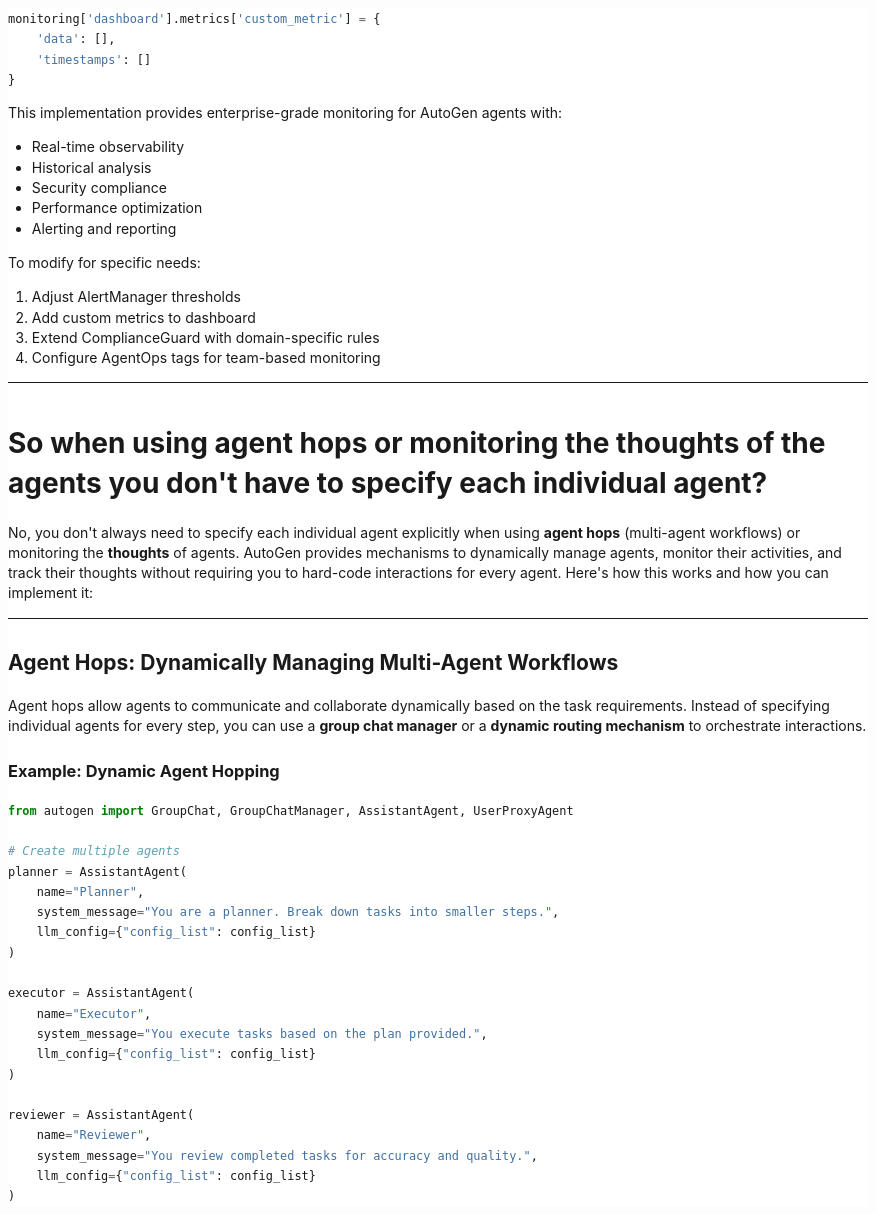 ```python
monitoring['dashboard'].metrics['custom_metric'] = {
    'data': [],
    'timestamps': []
}
```


This implementation provides enterprise-grade monitoring for AutoGen agents with:

- Real-time observability
- Historical analysis
- Security compliance
- Performance optimization
- Alerting and reporting

To modify for specific needs:

1. Adjust AlertManager thresholds
2. Add custom metrics to dashboard
3. Extend ComplianceGuard with domain-specific rules
4. Configure AgentOps tags for team-based monitoring

---

# So when using agent hops or monitoring the thoughts of the agents you don't have to specify each individual agent?

No, you don't always need to specify each individual agent explicitly when using **agent hops** (multi-agent workflows) or monitoring the **thoughts** of agents. AutoGen provides mechanisms to dynamically manage agents, monitor their activities, and track their thoughts without requiring you to hard-code interactions for every agent. Here's how this works and how you can implement it:

---

## **Agent Hops: Dynamically Managing Multi-Agent Workflows**

Agent hops allow agents to communicate and collaborate dynamically based on the task requirements. Instead of specifying individual agents for every step, you can use a **group chat manager** or a **dynamic routing mechanism** to orchestrate interactions.

### Example: Dynamic Agent Hopping

```python
from autogen import GroupChat, GroupChatManager, AssistantAgent, UserProxyAgent

# Create multiple agents
planner = AssistantAgent(
    name="Planner",
    system_message="You are a planner. Break down tasks into smaller steps.",
    llm_config={"config_list": config_list}
)

executor = AssistantAgent(
    name="Executor",
    system_message="You execute tasks based on the plan provided.",
    llm_config={"config_list": config_list}
)

reviewer = AssistantAgent(
    name="Reviewer",
    system_message="You review completed tasks for accuracy and quality.",
    llm_config={"config_list": config_list}
)

```

[^1_1]: https://microsoft.github.io/autogen/stable/reference/index.html.
[^1_2]: https://github.com/microsoft/autogen/releases
[^1_3]: https://microsoft.github.io/autogen/dev/user-guide/agentchat-user-guide/installation.html
[^1_4]: https://drlee.io/multi-agent-autogen-with-functions-step-by-step-with-code-examples-2515b3ab2ac6
[^1_5]: https://www.youtube.com/watch?v=V2qZ_lgxTzg
[^1_6]: https://www.reddit.com/r/AutoGenAI/comments/18l8esr/custom_api_on_autogen_assistant/
[^1_7]: https://microsoft.github.io/autogen/stable/reference/index.html
[^1_8]: https://www.youtube.com/watch?v=VWYYcsmVnys
[^1_9]: https://microsoft.github.io/autogen/0.2/docs/Getting-Started/
[^1_10]: https://microsoft.github.io/autogen/0.2/docs/topics/
[^1_11]: https://blog.mlq.ai/building-ai-agents-autogen/
[^1_12]: https://microsoft.github.io/autogen/stable/user-guide/agentchat-user-guide/migration-guide.html
[^1_13]: https://microsoft.github.io/autogen/0.2/docs/installation/
[^1_14]: https://www.youtube.com/watch?v=PUPO2tTyPOo
[^1_15]: https://www.youtube.com/watch?v=apEA0oJaFb4
[^1_16]: https://www.gettingstarted.ai/autogen-agents-overview/
[^1_17]: https://github.com/Poly186-AI-DAO/AutoGen-Example-Scripts
[^1_18]: https://neptune.ai/blog/building-llm-agents-with-autogen
[^1_19]: https://microsoft.github.io/autogen/dev/reference/index.html
[^1_20]: https://microsoft.github.io/autogen/stable/user-guide/autogenstudio-user-guide/installation.html
[^1_21]: https://microsoft.github.io/autogen/0.2/docs/Examples/
[^1_22]: https://www.youtube.com/watch?v=JmjxwTEJSE8
[^1_23]: https://github.com/microsoft/autogen/issues/5170
[^1_24]: https://pypi.org/project/autogen-agentchat/
[^1_25]: https://www.youtube.com/watch?v=Ae9TydelJLk
[^1_26]: https://microsoft.github.io/autogen/stable/user-guide/agentchat-user-guide/examples/index.html
[^1_27]: https://hackernoon.com/how-to-build-real-world-ai-workflows-with-autogen-step-by-step-guide
[^1_28]: https://stackoverflow.com/questions/67137031/vscode-extension-to-auto-generate-c-docstring
[^1_29]: https://www.reddit.com/r/AutoGenAI/comments/1ap5y2y/getting_started_with_autogen_a_framework_for/
[^1_30]: https://skimai.com/what-is-autogen-our-full-guide-to-the-autogen-multi-agent-platform/
[^1_31]: https://devblogs.microsoft.com/autogen/microsofts-agentic-frameworks-autogen-and-semantic-kernel/
[^1_32]: https://www.reddit.com/r/AutoGenAI/comments/17gxji1/autogen_advanced_tutorial_become_a_master_bonus/
[^1_33]: https://www.gettingstarted.ai/autogen-multi-agent-workflow-tutorial/
[^1_34]: https://www.linkedin.com/pulse/build-your-1st-app-using-autogen-vscode-docker-leo-wang-ayctc
[^1_35]: https://github.com/microsoft/autogen/discussions/5369
[^2_1]: https://dev.to/foxgem/ai-agent-memory-a-comparative-analysis-of-langgraph-crewai-and-autogen-31dp
[^2_2]: https://devblogs.microsoft.com/autogen/autogen-reimagined-launching-autogen-0-4/
[^2_3]: https://microsoft.github.io/autogen/0.2/docs/ecosystem/mem0/
[^2_4]: https://www.linkedin.com/pulse/unlocking-power-autogen-rag-agentic-ai-soumen-mondal-byevc
[^2_5]: https://microsoft.github.io/autogen/stable/user-guide/agentchat-user-guide/memory.html
[^2_6]: https://www.microsoft.com/en-us/research/blog/autogen-v0-4-reimagining-the-foundation-of-agentic-ai-for-scale-extensibility-and-robustness/
[^2_7]: https://microsoft.github.io/autogen/0.2/docs/topics/retrieval_augmentation/
[^2_8]: https://www.zinyando.com/ai-agents-with-memory-building-an-ai-friend-with-autogen-and-mem0/
[^2_9]: https://www.reddit.com/r/AutoGenAI/comments/171omho/concept_for_an_agent_with_a_long_term_memory/
[^2_10]: https://microsoft.github.io/autogen/0.2/docs/notebooks/agentchat_memory_using_mem0/
[^2_11]: https://www.reddit.com/r/AutoGenAI/comments/1j9juqd/autogen_v049_released/
[^2_12]: https://www.youtube.com/watch?v=tYsGUvbC_Bs
[^2_13]: https://github.com/microsoft/autogen/issues/5205
[^2_14]: https://www.reddit.com/r/AutoGenAI/comments/17jwnu5/autogen_memgpt_is_here_ai_agents_with_unlimited/
[^2_15]: https://microsoft.github.io/autogen/stable/user-guide/core-user-guide/index.html
[^2_16]: https://www.youtube.com/watch?v=s4-N-gefMA8
[^2_17]: https://pypi.org/project/autogen-ext/
[^2_18]: https://towardsdatascience.com/key-insights-for-teaching-ai-agents-to-remember-c23deffe7f1a/
[^2_19]: https://devblogs.microsoft.com/azure-sql/vector-search-with-azure-sql-database/
[^2_20]: https://www.microsoft.com/en-us/research/project/autogen/
[^2_21]: https://github.com/microsoft/autogen/issues/4564
[^2_22]: https://www.youtube.com/watch?v=bXkKJr-2f1A
[^2_23]: https://github.com/sugarforever/AutoGen-Tutorials/blob/main/autogen_rag_agent.ipynb
[^2_24]: https://blog.promptlayer.com/autogen-vs-langchain/
[^2_25]: https://www.youtube.com/watch?v=3gCzXV2ZwcA
[^2_26]: https://microsoft.github.io/autogen/0.2/docs/notebooks/agent_memory_using_zep/
[^2_27]: https://github.com/microsoft/autogen/discussions/5092
[^2_28]: https://plainenglish.io/community/how-i-use-autogen-with-retrieval-augmented-generation-rag-b2fb16
[^2_29]: https://www.reddit.com/r/AutoGenAI/comments/1dib6ac/autogen_with_rag_or_memgpt_for_instructional/
[^2_30]: https://github.com/microsoft/autogen/discussions/3324
[^2_31]: https://microsoft.github.io/autogen/0.2/docs/notebooks/agentchat_teachability/
[^2_32]: https://help.getzep.com/ecosystem/autogen-memory
[^2_33]: https://neptune.ai/blog/building-llm-agents-with-autogen
[^2_34]: https://www.youtube.com/watch?v=VJ6bK81meu8
[^2_35]: https://github.com/microsoft/autogen/issues/4707
[^2_36]: https://blog.motleycrew.ai/blog/memory-and-state-in-ai-agents
[^2_37]: https://github.com/microsoft/autogen/releases
[^2_38]: https://microsoft.github.io/autogen/stable/user-guide/agentchat-user-guide/migration-guide.html
[^2_39]: https://www.youtube.com/watch?v=CKo-czvxFkY
[^2_40]: https://github.com/Andyinater/AutoGen_MemoryManager
[^2_41]: https://microsoft.github.io/autogen/0.2/blog/2023/10/18/RetrieveChat/
[^2_42]: https://microsoft.github.io/autogen/0.2/docs/reference/agentchat/contrib/vectordb/qdrant/
[^2_43]: https://docs.mem0.ai/integrations/autogen
[^2_44]: https://microsoft.github.io/autogen/0.2/docs/ecosystem/memgpt/
[^2_45]: https://dev.to/admantium/retrieval-augmented-generation-frameworks-autogen-3cpp
[^2_46]: https://myscale.com/blog/autogen-rag-mastery-shaping-ai-landscape/
[^2_47]: https://devblogs.microsoft.com/premier-developer/autogen-rag/
[^2_48]: https://www.youtube.com/watch?v=LKokLun3bHI
[^3_1]: https://microsoft.github.io/autogen/0.2/docs/topics/llm-observability/
[^3_2]: https://microsoft.github.io/autogen/stable/user-guide/agentchat-user-guide/logging.html
[^3_3]: https://microsoft.github.io/autogen/0.2/docs/ecosystem/agentops/
[^3_4]: https://microsoft.github.io/autogen/0.2/blog/2024/07/25/AgentOps/
[^3_5]: https://microsoft.github.io/autogen/0.2/docs/notebooks/agentchat_agentops/
[^3_6]: https://www.youtube.com/watch?v=L8UsPlT0nAA
[^3_7]: https://www.microsoft.com/en-us/research/blog/introducing-autogen-studio-a-low-code-interface-for-building-multi-agent-workflows/
[^3_8]: https://innovationlab.fetch.ai/resources/docs/next/examples/other-frameworks/autogen
[^3_9]: https://www.youtube.com/watch?v=9zDtjmUKM14
[^3_10]: https://www.youtube.com/watch?v=YgSY4qG42gQ
[^3_11]: https://microsoft.github.io/autogen/dev/user-guide/core-user-guide/framework/message-and-communication.html
[^3_12]: https://venturebeat.com/ai/microsofts-autogen-update-boosts-ai-agents-with-cross-language-interoperability-and-observability/
[^3_13]: https://github.com/Portkey-AI/gateway/blob/main/cookbook/monitoring-agents/Autogen_with_Telemetry.ipynb
[^3_14]: https://docs.ag2.ai/notebooks/agentchat_logging
[^3_15]: https://www.gettingstarted.ai/autogen-agents-overview/
[^3_16]: https://www.reddit.com/r/AutoGenAI/comments/1ehsyfy/agent_suggests_tool_call_to_itself/
[^3_17]: https://docs.openlit.io/latest/integrations/ag2
[^3_18]: https://microsoft.github.io/autogen/dev/user-guide/agentchat-user-guide/tutorial/agents.html
[^3_19]: https://www.reddit.com/r/AutoGenAI/comments/19ec7es/purpose_of_agents/
[^3_20]: https://docs.ag2.ai/notebooks/agentchat_cost_token_tracking
[^3_21]: https://neptune.ai/blog/building-llm-agents-with-autogen
[^3_22]: https://microsoft.github.io/autogen/stable/user-guide/core-user-guide/core-concepts/agent-and-multi-agent-application.html
[^3_23]: https://www.youtube.com/watch?v=_wVvhYPXkys
[^3_24]: https://github.com/microsoft/autogen/discussions/1011
[^3_25]: https://www.microsoft.com/en-us/research/blog/autogen-v0-4-reimagining-the-foundation-of-agentic-ai-for-scale-extensibility-and-robustness/
[^3_26]: https://www.reddit.com/r/AutoGenAI/comments/1ap5y2y/getting_started_with_autogen_a_framework_for/
[^3_27]: https://docs.arize.com/phoenix/tracing/integrations-tracing/autogen-support
[^3_28]: https://adasci.org/diving-into-autogen-studio-for-building-multi-agent-systems/
[^3_29]: https://microsoft.github.io/autogen/stable/user-guide/core-user-guide/framework/logging.html
[^3_30]: https://github.com/microsoft/autogen/discussions/4229
[^3_31]: https://microsoft.github.io/autogen/0.2/blog/2024/05/24/Agent/
[^3_32]: https://microsoft.github.io/autogen/stable/user-guide/core-user-guide/framework/message-and-communication.html
[^3_33]: https://www.microsoft.com/en-us/research/project/autogen/
[^4_1]: https://microsoft.github.io/autogen/0.2/docs/topics/llm-observability/
[^4_2]: https://microsoft.github.io/autogen/0.2/docs/ecosystem/agentops/
[^4_3]: https://microsoft.github.io/autogen/0.2/blog/2024/07/25/AgentOps/
[^4_4]: https://microsoft.github.io/autogen/0.2/docs/notebooks/agentchat_agentops/
[^4_5]: https://microsoft.github.io/autogen/0.2/docs/Examples/
[^4_6]: https://www.youtube.com/watch?v=YgSY4qG42gQ
[^4_7]: https://pub.towardsai.net/mastering-tracing-and-monitoring-of-autogen-agents-with-microsoft-promptflow-9b9454d98734
[^4_8]: https://www.gettingstarted.ai/autogen-agents-overview/
[^4_9]: https://www.reddit.com/r/AutoGenAI/comments/1g1xvmm/best_practice_for_strategies_and_actions/
[^4_10]: https://docs.arize.com/phoenix/tracing/integrations-tracing/autogen-support
[^4_11]: https://newsletter.victordibia.com/p/getting-started-with-autogen-a-framework
[^4_12]: https://github.com/Portkey-AI/gateway/blob/main/cookbook/monitoring-agents/Autogen_with_Telemetry.ipynb
[^4_13]: https://github.com/AgentOps-AI/agentops
[^4_14]: https://www.unite.ai/microsoft-autogen-multi-agent-ai-workflows-with-advanced-automation/
[^4_15]: https://langfuse.com/docs/integrations/autogen
[^4_16]: https://smythos.com/ai-agents/comparison/superagent-and-autogen/
[^4_17]: https://www.bravent.net/en/news/autogen-revolutionizing-agent-orchestration-with-ai/
[^4_18]: https://www.youtube.com/watch?v=yO72YIMmCfo
[^4_19]: https://dev.to/admantium/llm-agents-multi-agent-chats-with-autogen-2j26
[^4_20]: https://www.reddit.com/r/LocalLLaMA/comments/1f81ddu/implementing_agentic_workflows_state_machines/
[^4_21]: https://docs.arize.com/arize/llm-tracing/tracing-integrations-auto/autogen
[^4_22]: https://github.com/microsoft/autogen/discussions/1011
[^4_23]: https://www.reddit.com/r/AutoGenAI/comments/197dh8z/autogen_tutorial_20_how_to_build_powerful_ai/
[^4_24]: https://www.youtube.com/watch?v=3r9hj8N-pp4
[^4_25]: https://www.reddit.com/r/AutoGenAI/comments/199lgy3/more_examples_of_autogen_skillz/
[^4_26]: https://opentelemetry.io/blog/2025/ai-agent-observability/
[^4_27]: https://www.microsoft.com/en-us/research/blog/autogen-v0-4-reimagining-the-foundation-of-agentic-ai-for-scale-extensibility-and-robustness/
[^4_28]: https://www.youtube.com/watch?v=6O29U06Ikug
[^4_29]: https://neptune.ai/blog/building-llm-agents-with-autogen
[^10_1]: https://microsoft.github.io/autogen/0.2/blog/2024/07/25/AgentOps/
[^10_2]: https://docs.ag2.ai/docs/use-cases/notebooks/notebooks/agentchat_agentops
[^10_3]: https://microsoft.github.io/autogen/0.2/docs/ecosystem/agentops/
[^10_4]: https://adasci.org/observing-and-examining-ai-agents-through-agentops/
[^10_5]: https://walkingtree.tech/elevating-ai-agent-performance-with-agentops/
[^10_6]: https://github.com/AgentOps-AI/autogen-agentops
[^10_7]: https://www.agentops.ai
[^10_8]: https://www.entelligence.ai/AgentOps-AI/agentops
[^10_9]: https://github.com/AgentOps-AI/agentops
[^10_10]: https://docs.agentops.ai/v1/integrations/autogen
[^10_11]: https://www.youtube.com/watch?v=Xf41LYsQi-c
[^10_12]: https://www.linkedin.com/pulse/how-agentops-helps-developers-build-ai-agents-manage-llm-elias-j5iee
[^10_13]: https://www.youtube.com/watch?v=YgSY4qG42gQ
[^10_14]: https://www.youtube.com/watch?v=W8RiKA8QckU
